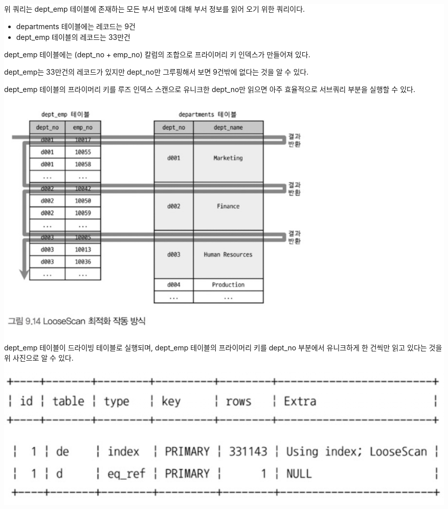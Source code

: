 위 쿼리는 dept_emp 테이블에 존재하는 모든 부서 번호에 대해 부서 정보를 읽어 오기 위한 쿼리이다.

- departments 테이블에는 레코드는 9건
- dept_emp 테이블의 레코드는 33만건

dept_emp 테이블에는 (dept_no + emp_no) 칼럼의 조합으로 프라이머리 키 인덱스가 만들어져 있다.

dept_emp는 33만건의 레코드가 있지만 dept_no만 그루핑해서 보면 9건밖에 없다는 것을 알 수 있다.

dept_emp 테이블의 프라이머리 키를 루즈 인덱스 스캔으로 유니크한 dept_no만 읽으면 아주 효율적으로 서브쿼리 부분을 실행할 수 있다.

![image.png](./images/image%2045.png)

dept_emp 테이블이 드라이빙 테이블로 실행되며, dept_emp 테이블의 프라이머리 키를 dept_no 부분에서 유니크하게 한 건씩만 읽고 있다는 것을 위 사진으로 알 수 있다.

![image.png](./images/image%2046.png)

![image.png](./images/image%2047.png)

